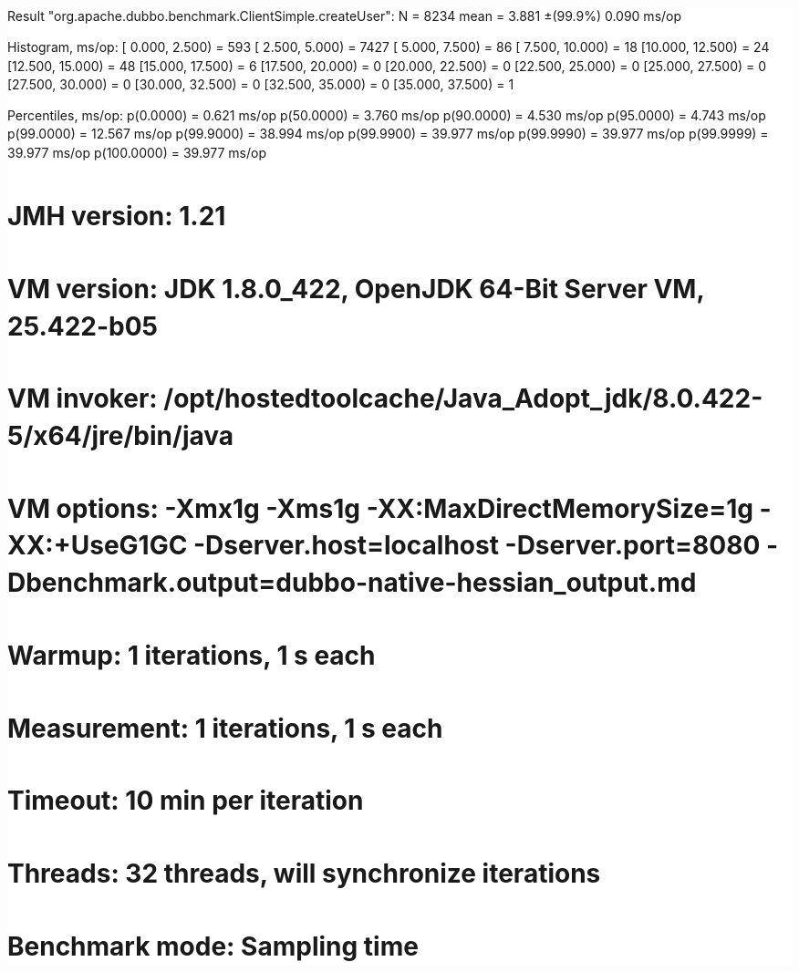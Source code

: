 

Result "org.apache.dubbo.benchmark.ClientSimple.createUser":
  N = 8234
  mean =      3.881 ±(99.9%) 0.090 ms/op

  Histogram, ms/op:
    [ 0.000,  2.500) = 593 
    [ 2.500,  5.000) = 7427 
    [ 5.000,  7.500) = 86 
    [ 7.500, 10.000) = 18 
    [10.000, 12.500) = 24 
    [12.500, 15.000) = 48 
    [15.000, 17.500) = 6 
    [17.500, 20.000) = 0 
    [20.000, 22.500) = 0 
    [22.500, 25.000) = 0 
    [25.000, 27.500) = 0 
    [27.500, 30.000) = 0 
    [30.000, 32.500) = 0 
    [32.500, 35.000) = 0 
    [35.000, 37.500) = 1 

  Percentiles, ms/op:
      p(0.0000) =      0.621 ms/op
     p(50.0000) =      3.760 ms/op
     p(90.0000) =      4.530 ms/op
     p(95.0000) =      4.743 ms/op
     p(99.0000) =     12.567 ms/op
     p(99.9000) =     38.994 ms/op
     p(99.9900) =     39.977 ms/op
     p(99.9990) =     39.977 ms/op
     p(99.9999) =     39.977 ms/op
    p(100.0000) =     39.977 ms/op


# JMH version: 1.21
# VM version: JDK 1.8.0_422, OpenJDK 64-Bit Server VM, 25.422-b05
# VM invoker: /opt/hostedtoolcache/Java_Adopt_jdk/8.0.422-5/x64/jre/bin/java
# VM options: -Xmx1g -Xms1g -XX:MaxDirectMemorySize=1g -XX:+UseG1GC -Dserver.host=localhost -Dserver.port=8080 -Dbenchmark.output=dubbo-native-hessian_output.md
# Warmup: 1 iterations, 1 s each
# Measurement: 1 iterations, 1 s each
# Timeout: 10 min per iteration
# Threads: 32 threads, will synchronize iterations
# Benchmark mode: Sampling time